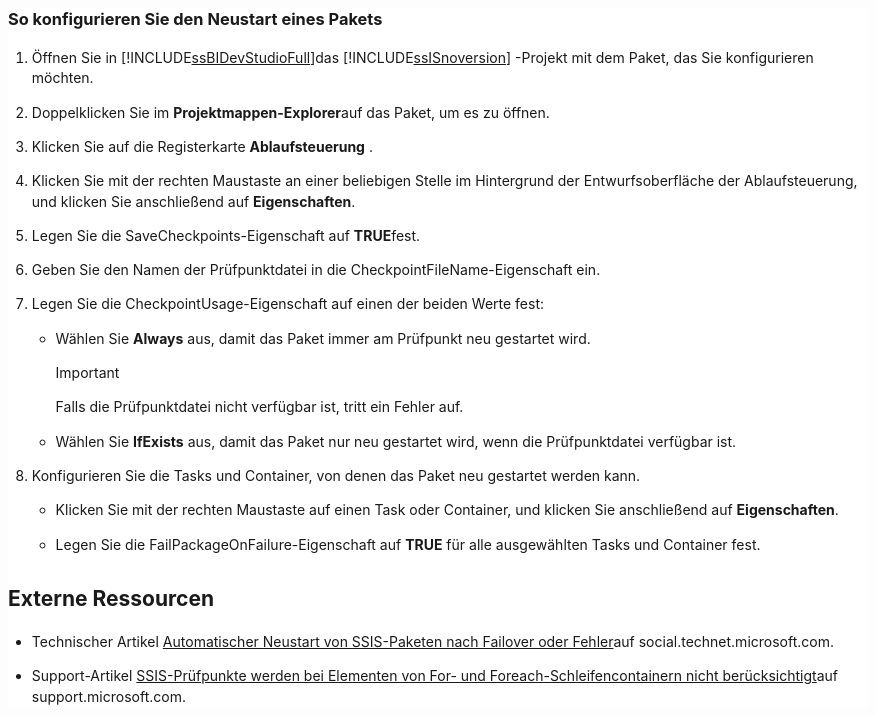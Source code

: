 ### <a name="to-configure-a-package-to-restart"></a>So konfigurieren Sie den Neustart eines Pakets  
  
1.  Öffnen Sie in [!INCLUDE[ssBIDevStudioFull](../../includes/ssbidevstudiofull-md.md)]das [!INCLUDE[ssISnoversion](../../includes/ssisnoversion-md.md)] -Projekt mit dem Paket, das Sie konfigurieren möchten.  
  
2.  Doppelklicken Sie im **Projektmappen-Explorer**auf das Paket, um es zu öffnen.  
  
3.  Klicken Sie auf die Registerkarte **Ablaufsteuerung** .  
  
4.  Klicken Sie mit der rechten Maustaste an einer beliebigen Stelle im Hintergrund der Entwurfsoberfläche der Ablaufsteuerung, und klicken Sie anschließend auf **Eigenschaften**.  
  
5.  Legen Sie die SaveCheckpoints-Eigenschaft auf **TRUE**fest.  
  
6.  Geben Sie den Namen der Prüfpunktdatei in die CheckpointFileName-Eigenschaft ein.  
  
7.  Legen Sie die CheckpointUsage-Eigenschaft auf einen der beiden Werte fest:  
  
    -   Wählen Sie **Always** aus, damit das Paket immer am Prüfpunkt neu gestartet wird.  
  
        > [!IMPORTANT]  
        >  Falls die Prüfpunktdatei nicht verfügbar ist, tritt ein Fehler auf.  
  
    -   Wählen Sie **IfExists** aus, damit das Paket nur neu gestartet wird, wenn die Prüfpunktdatei verfügbar ist.  
  
8.  Konfigurieren Sie die Tasks und Container, von denen das Paket neu gestartet werden kann.  
  
    -   Klicken Sie mit der rechten Maustaste auf einen Task oder Container, und klicken Sie anschließend auf **Eigenschaften**.  
  
    -   Legen Sie die FailPackageOnFailure-Eigenschaft auf **TRUE** für alle ausgewählten Tasks und Container fest.  
    
## <a name="external-resources"></a>Externe Ressourcen  
  
-   Technischer Artikel [Automatischer Neustart von SSIS-Paketen nach Failover oder Fehler](http://go.microsoft.com/fwlink/?LinkId=200407)auf social.technet.microsoft.com.  
  
-   Support-Artikel [SSIS-Prüfpunkte werden bei Elementen von For- und Foreach-Schleifencontainern nicht berücksichtigt](http://go.microsoft.com/fwlink/?LinkId=241633)auf support.microsoft.com.  

